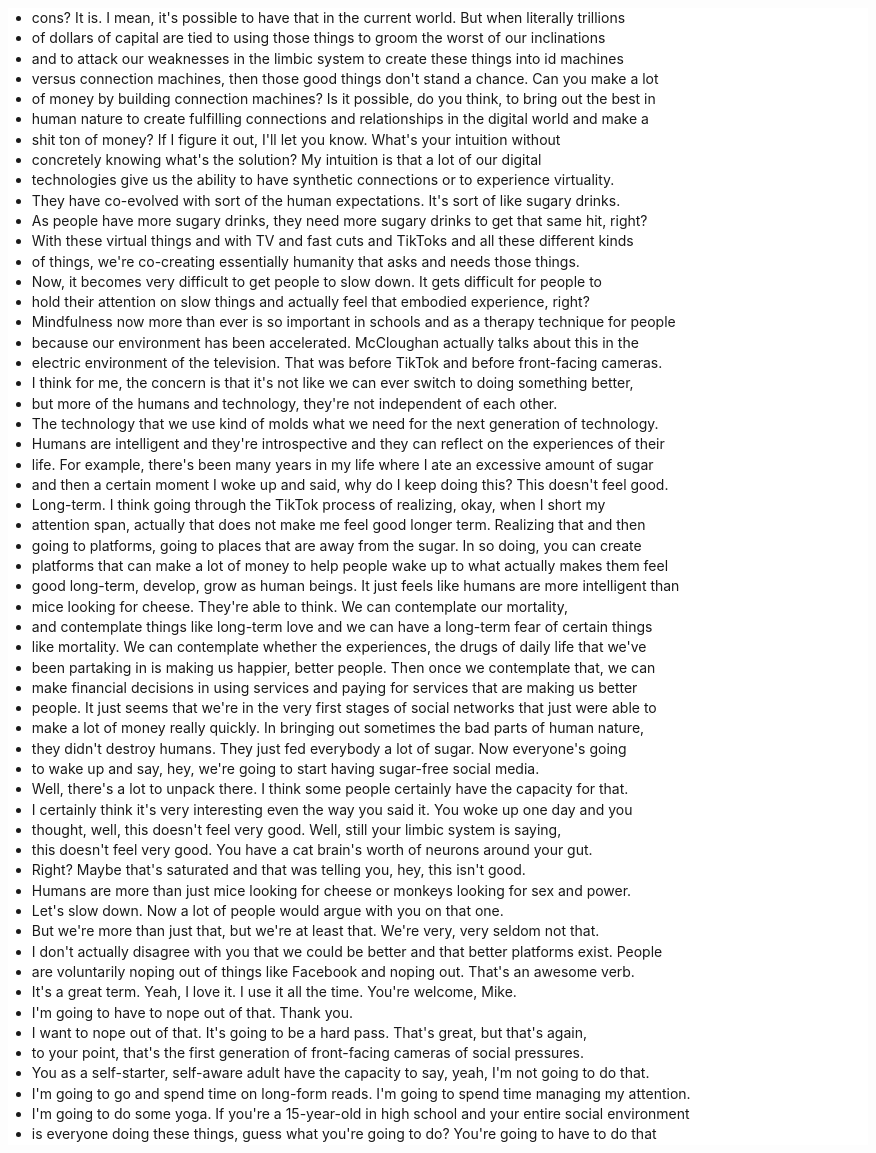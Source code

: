 *  cons? It is. I mean, it's possible to have that in the current world. But when literally trillions
*  of dollars of capital are tied to using those things to groom the worst of our inclinations
*  and to attack our weaknesses in the limbic system to create these things into id machines
*  versus connection machines, then those good things don't stand a chance. Can you make a lot
*  of money by building connection machines? Is it possible, do you think, to bring out the best in
*  human nature to create fulfilling connections and relationships in the digital world and make a
*  shit ton of money? If I figure it out, I'll let you know. What's your intuition without
*  concretely knowing what's the solution? My intuition is that a lot of our digital
*  technologies give us the ability to have synthetic connections or to experience virtuality.
*  They have co-evolved with sort of the human expectations. It's sort of like sugary drinks.
*  As people have more sugary drinks, they need more sugary drinks to get that same hit, right?
*  With these virtual things and with TV and fast cuts and TikToks and all these different kinds
*  of things, we're co-creating essentially humanity that asks and needs those things.
*  Now, it becomes very difficult to get people to slow down. It gets difficult for people to
*  hold their attention on slow things and actually feel that embodied experience, right?
*  Mindfulness now more than ever is so important in schools and as a therapy technique for people
*  because our environment has been accelerated. McCloughan actually talks about this in the
*  electric environment of the television. That was before TikTok and before front-facing cameras.
*  I think for me, the concern is that it's not like we can ever switch to doing something better,
*  but more of the humans and technology, they're not independent of each other.
*  The technology that we use kind of molds what we need for the next generation of technology.
*  Humans are intelligent and they're introspective and they can reflect on the experiences of their
*  life. For example, there's been many years in my life where I ate an excessive amount of sugar
*  and then a certain moment I woke up and said, why do I keep doing this? This doesn't feel good.
*  Long-term. I think going through the TikTok process of realizing, okay, when I short my
*  attention span, actually that does not make me feel good longer term. Realizing that and then
*  going to platforms, going to places that are away from the sugar. In so doing, you can create
*  platforms that can make a lot of money to help people wake up to what actually makes them feel
*  good long-term, develop, grow as human beings. It just feels like humans are more intelligent than
*  mice looking for cheese. They're able to think. We can contemplate our mortality,
*  and contemplate things like long-term love and we can have a long-term fear of certain things
*  like mortality. We can contemplate whether the experiences, the drugs of daily life that we've
*  been partaking in is making us happier, better people. Then once we contemplate that, we can
*  make financial decisions in using services and paying for services that are making us better
*  people. It just seems that we're in the very first stages of social networks that just were able to
*  make a lot of money really quickly. In bringing out sometimes the bad parts of human nature,
*  they didn't destroy humans. They just fed everybody a lot of sugar. Now everyone's going
*  to wake up and say, hey, we're going to start having sugar-free social media.
*  Well, there's a lot to unpack there. I think some people certainly have the capacity for that.
*  I certainly think it's very interesting even the way you said it. You woke up one day and you
*  thought, well, this doesn't feel very good. Well, still your limbic system is saying,
*  this doesn't feel very good. You have a cat brain's worth of neurons around your gut.
*  Right? Maybe that's saturated and that was telling you, hey, this isn't good.
*  Humans are more than just mice looking for cheese or monkeys looking for sex and power.
*  Let's slow down. Now a lot of people would argue with you on that one.
*  But we're more than just that, but we're at least that. We're very, very seldom not that.
*  I don't actually disagree with you that we could be better and that better platforms exist. People
*  are voluntarily noping out of things like Facebook and noping out. That's an awesome verb.
*  It's a great term. Yeah, I love it. I use it all the time. You're welcome, Mike.
*  I'm going to have to nope out of that. Thank you.
*  I want to nope out of that. It's going to be a hard pass. That's great, but that's again,
*  to your point, that's the first generation of front-facing cameras of social pressures.
*  You as a self-starter, self-aware adult have the capacity to say, yeah, I'm not going to do that.
*  I'm going to go and spend time on long-form reads. I'm going to spend time managing my attention.
*  I'm going to do some yoga. If you're a 15-year-old in high school and your entire social environment
*  is everyone doing these things, guess what you're going to do? You're going to have to do that